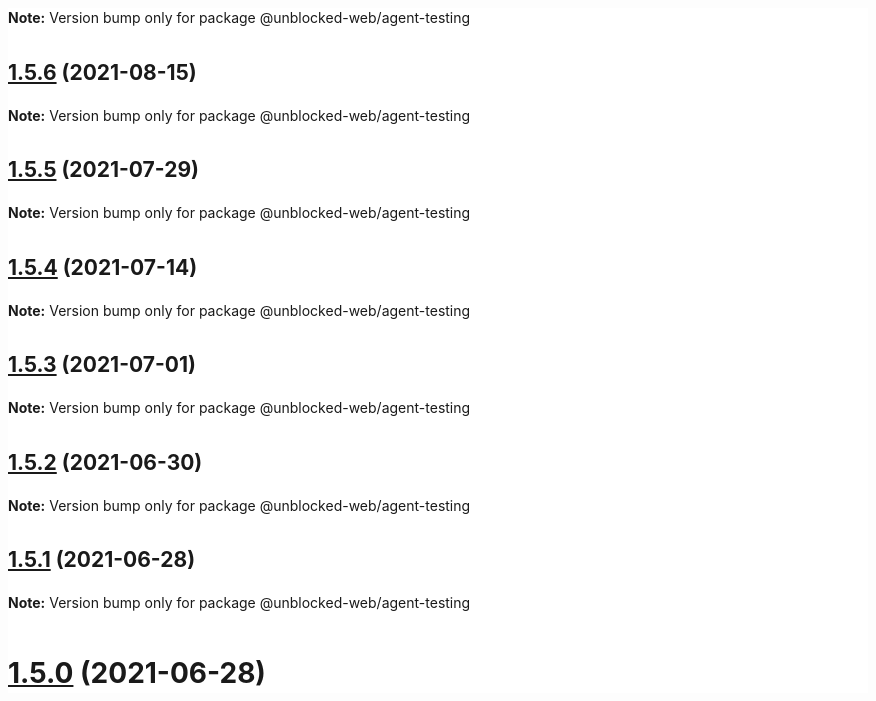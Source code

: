 **Note:** Version bump only for package @unblocked-web/agent-testing





## [1.5.6](https://github.com/unblocked-web/agent/compare/v1.5.5...v1.5.6) (2021-08-15)

**Note:** Version bump only for package @unblocked-web/agent-testing





## [1.5.5](https://github.com/unblocked-web/agent/compare/v1.5.4...v1.5.5) (2021-07-29)

**Note:** Version bump only for package @unblocked-web/agent-testing





## [1.5.4](https://github.com/unblocked-web/agent/compare/v1.5.3...v1.5.4) (2021-07-14)

**Note:** Version bump only for package @unblocked-web/agent-testing





## [1.5.3](https://github.com/unblocked-web/agent/compare/v1.5.2...v1.5.3) (2021-07-01)

**Note:** Version bump only for package @unblocked-web/agent-testing





## [1.5.2](https://github.com/unblocked-web/agent/compare/v1.5.1...v1.5.2) (2021-06-30)

**Note:** Version bump only for package @unblocked-web/agent-testing





## [1.5.1](https://github.com/unblocked-web/agent/compare/v1.5.0...v1.5.1) (2021-06-28)

**Note:** Version bump only for package @unblocked-web/agent-testing





# [1.5.0](https://github.com/unblocked-web/agent/compare/v1.4.1-alpha.4...v1.5.0) (2021-06-28)
